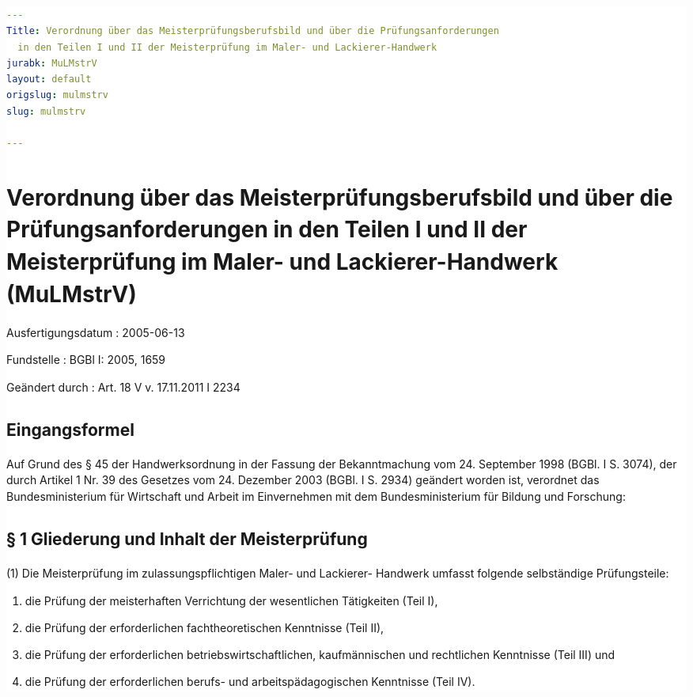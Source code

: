```yaml
---
Title: Verordnung über das Meisterprüfungsberufsbild und über die Prüfungsanforderungen
  in den Teilen I und II der Meisterprüfung im Maler- und Lackierer-Handwerk
jurabk: MuLMstrV
layout: default
origslug: mulmstrv
slug: mulmstrv

---
```


# Verordnung über das Meisterprüfungsberufsbild und über die Prüfungsanforderungen in den Teilen I und II der Meisterprüfung im Maler- und Lackierer-Handwerk (MuLMstrV)

Ausfertigungsdatum
:   2005-06-13

Fundstelle
:   BGBl I: 2005, 1659

Geändert durch
:   Art. 18 V v. 17.11.2011 I 2234

## Eingangsformel

Auf Grund des § 45 der Handwerksordnung in der Fassung der
Bekanntmachung vom 24. September 1998 (BGBl. I S. 3074), der durch
Artikel 1 Nr. 39 des Gesetzes vom 24. Dezember 2003 (BGBl. I S. 2934)
geändert worden ist, verordnet das Bundesministerium für Wirtschaft
und Arbeit im Einvernehmen mit dem Bundesministerium für Bildung und
Forschung:

## § 1 Gliederung und Inhalt der Meisterprüfung

(1) Die Meisterprüfung im zulassungspflichtigen Maler- und Lackierer-
Handwerk umfasst folgende selbständige Prüfungsteile:

1.  die Prüfung der meisterhaften Verrichtung der wesentlichen Tätigkeiten
    (Teil I),


2.  die Prüfung der erforderlichen fachtheoretischen Kenntnisse (Teil II),


3.  die Prüfung der erforderlichen betriebswirtschaftlichen,
    kaufmännischen und rechtlichen Kenntnisse (Teil III) und


4.  die Prüfung der erforderlichen berufs- und arbeitspädagogischen
    Kenntnisse (Teil IV).


